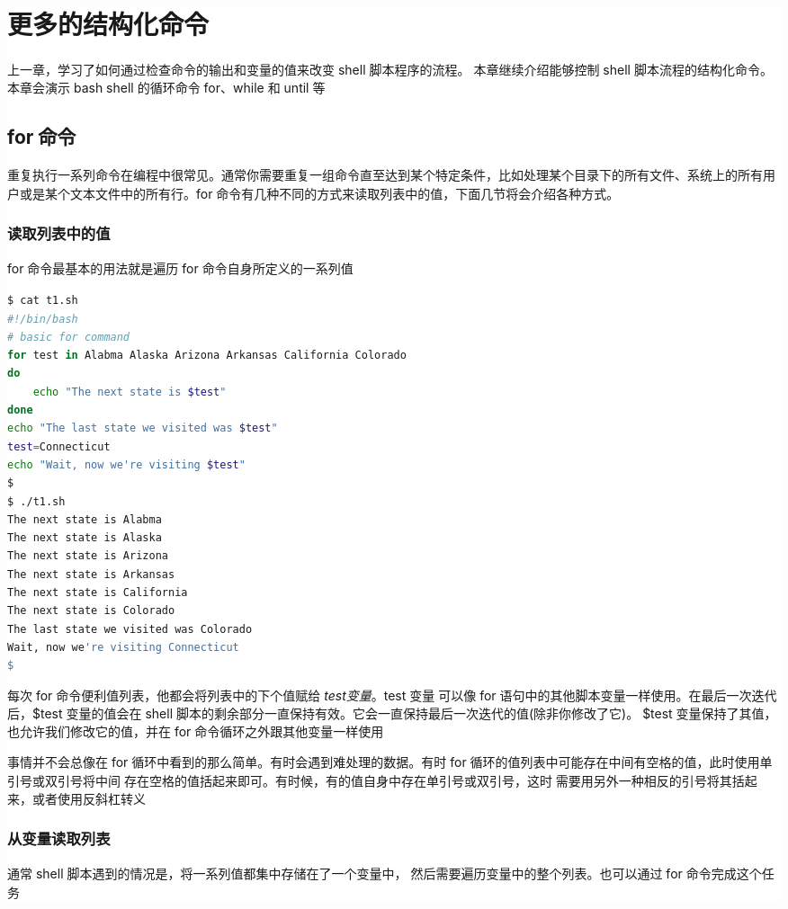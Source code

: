 # 更多的结构化命令

上一章，学习了如何通过检查命令的输出和变量的值来改变 shell 脚本程序的流程。
本章继续介绍能够控制 shell 脚本流程的结构化命令。本章会演示 bash shell
的循环命令 for、while 和 until 等

## for 命令

重复执行一系列命令在编程中很常见。通常你需要重复一组命令直至达到某个特定条件，比如处理某个目录下的所有文件、系统上的所有用户或是某个文本文件中的所有行。for 命令有几种不同的方式来读取列表中的值，下面几节将会介绍各种方式。

### 读取列表中的值

for 命令最基本的用法就是遍历 for 命令自身所定义的一系列值

```bash
$ cat t1.sh 
#!/bin/bash
# basic for command
for test in Alabma Alaska Arizona Arkansas California Colorado
do
    echo "The next state is $test"
done
echo "The last state we visited was $test"
test=Connecticut
echo "Wait, now we're visiting $test"
$ 
$ ./t1.sh 
The next state is Alabma
The next state is Alaska
The next state is Arizona
The next state is Arkansas
The next state is California
The next state is Colorado
The last state we visited was Colorado
Wait, now we're visiting Connecticut
$ 
```

每次 for 命令便利值列表，他都会将列表中的下个值赋给 $test 变量。$test 变量
可以像 for 语句中的其他脚本变量一样使用。在最后一次迭代后，$test 变量的值会在
shell 脚本的剩余部分一直保持有效。它会一直保持最后一次迭代的值(除非你修改了它)。
$test 变量保持了其值，也允许我们修改它的值，并在 for 命令循环之外跟其他变量一样使用

事情并不会总像在 for 循环中看到的那么简单。有时会遇到难处理的数据。有时
for 循环的值列表中可能存在中间有空格的值，此时使用单引号或双引号将中间
存在空格的值括起来即可。有时候，有的值自身中存在单引号或双引号，这时
需要用另外一种相反的引号将其括起来，或者使用反斜杠转义

### 从变量读取列表

通常 shell 脚本遇到的情况是，将一系列值都集中存储在了一个变量中，
然后需要遍历变量中的整个列表。也可以通过 for 命令完成这个任务
